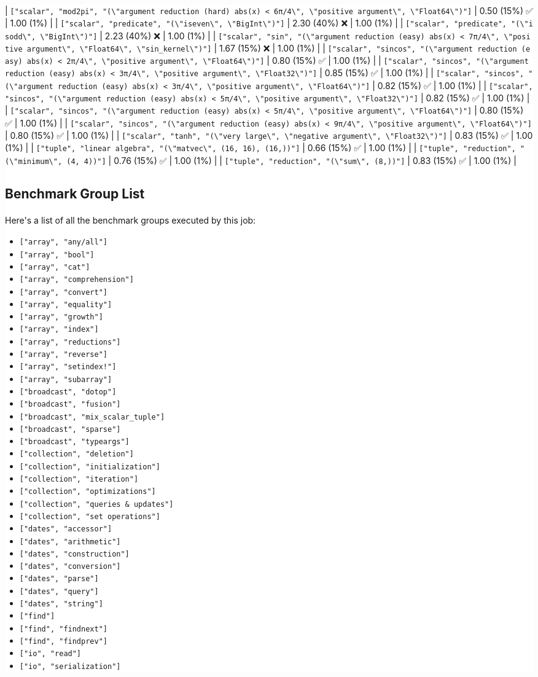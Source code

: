 | `["scalar", "mod2pi", "(\"argument reduction (hard) abs(x) < 6π/4\", \"positive argument\", \"Float64\")"]` | 0.50 (15%) :white_check_mark: | 1.00 (1%)  |
| `["scalar", "predicate", "(\"iseven\", \"BigInt\")"]` | 2.30 (40%) :x: | 1.00 (1%)  |
| `["scalar", "predicate", "(\"isodd\", \"BigInt\")"]` | 2.23 (40%) :x: | 1.00 (1%)  |
| `["scalar", "sin", "(\"argument reduction (easy) abs(x) < 7π/4\", \"positive argument\", \"Float64\", \"sin_kernel\")"]` | 1.67 (15%) :x: | 1.00 (1%)  |
| `["scalar", "sincos", "(\"argument reduction (easy) abs(x) < 2π/4\", \"positive argument\", \"Float64\")"]` | 0.80 (15%) :white_check_mark: | 1.00 (1%)  |
| `["scalar", "sincos", "(\"argument reduction (easy) abs(x) < 3π/4\", \"positive argument\", \"Float32\")"]` | 0.85 (15%) :white_check_mark: | 1.00 (1%)  |
| `["scalar", "sincos", "(\"argument reduction (easy) abs(x) < 3π/4\", \"positive argument\", \"Float64\")"]` | 0.82 (15%) :white_check_mark: | 1.00 (1%)  |
| `["scalar", "sincos", "(\"argument reduction (easy) abs(x) < 5π/4\", \"positive argument\", \"Float32\")"]` | 0.82 (15%) :white_check_mark: | 1.00 (1%)  |
| `["scalar", "sincos", "(\"argument reduction (easy) abs(x) < 5π/4\", \"positive argument\", \"Float64\")"]` | 0.80 (15%) :white_check_mark: | 1.00 (1%)  |
| `["scalar", "sincos", "(\"argument reduction (easy) abs(x) < 9π/4\", \"positive argument\", \"Float64\")"]` | 0.80 (15%) :white_check_mark: | 1.00 (1%)  |
| `["scalar", "tanh", "(\"very large\", \"negative argument\", \"Float32\")"]` | 0.83 (15%) :white_check_mark: | 1.00 (1%)  |
| `["tuple", "linear algebra", "(\"matvec\", (16, 16), (16,))"]` | 0.66 (15%) :white_check_mark: | 1.00 (1%)  |
| `["tuple", "reduction", "(\"minimum\", (4, 4))"]` | 0.76 (15%) :white_check_mark: | 1.00 (1%)  |
| `["tuple", "reduction", "(\"sum\", (8,))"]` | 0.83 (15%) :white_check_mark: | 1.00 (1%)  |

## Benchmark Group List

Here's a list of all the benchmark groups executed by this job:

- `["array", "any/all"]`
- `["array", "bool"]`
- `["array", "cat"]`
- `["array", "comprehension"]`
- `["array", "convert"]`
- `["array", "equality"]`
- `["array", "growth"]`
- `["array", "index"]`
- `["array", "reductions"]`
- `["array", "reverse"]`
- `["array", "setindex!"]`
- `["array", "subarray"]`
- `["broadcast", "dotop"]`
- `["broadcast", "fusion"]`
- `["broadcast", "mix_scalar_tuple"]`
- `["broadcast", "sparse"]`
- `["broadcast", "typeargs"]`
- `["collection", "deletion"]`
- `["collection", "initialization"]`
- `["collection", "iteration"]`
- `["collection", "optimizations"]`
- `["collection", "queries & updates"]`
- `["collection", "set operations"]`
- `["dates", "accessor"]`
- `["dates", "arithmetic"]`
- `["dates", "construction"]`
- `["dates", "conversion"]`
- `["dates", "parse"]`
- `["dates", "query"]`
- `["dates", "string"]`
- `["find"]`
- `["find", "findnext"]`
- `["find", "findprev"]`
- `["io", "read"]`
- `["io", "serialization"]`